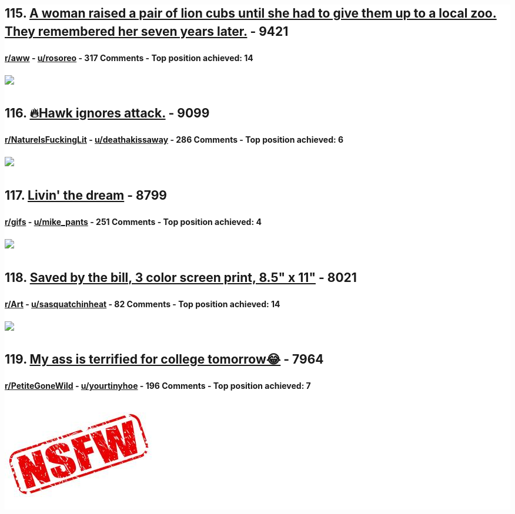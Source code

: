 ## 115. [A woman raised a pair of lion cubs until she had to give them up to a local zoo. They remembered her seven years later.](http://reddit.com/r/aww/comments/6w1shi/a_woman_raised_a_pair_of_lion_cubs_until_she_had/) - 9421
#### [r/aww](http://reddit.com/r/aww) - [u/rosoreo](http://reddit.com/u/rosoreo) - 317 Comments - Top position achieved: 14

<a href="https://v.redd.it/05lo4w5hkyhz"><img src="https://b.thumbs.redditmedia.com/FrifhuxAAKJrA8QdQ0tlS88pNGFX3SroxcJG3Z2oHNM.jpg"></img></a>

## 116. [🔥Hawk ignores attack.](http://reddit.com/r/NatureIsFuckingLit/comments/6w2aeo/hawk_ignores_attack/) - 9099
#### [r/NatureIsFuckingLit](http://reddit.com/r/NatureIsFuckingLit) - [u/deathakissaway](http://reddit.com/u/deathakissaway) - 286 Comments - Top position achieved: 6

<a href="https://i.imgur.com/9Axa1IN.gifv"><img src="https://b.thumbs.redditmedia.com/sSCW16EMxRgqDIRyl9h6-R7T3vWC9knfXB42fIoUu3c.jpg"></img></a>

## 117. [Livin' the dream](http://reddit.com/r/gifs/comments/6vyd3h/livin_the_dream/) - 8799
#### [r/gifs](http://reddit.com/r/gifs) - [u/mike_pants](http://reddit.com/u/mike_pants) - 251 Comments - Top position achieved: 4

<a href="http://i.imgur.com/IMDd96U.gifv"><img src="https://b.thumbs.redditmedia.com/QpWspKj-GiZNMzKoncifhENOHBSi0sRVXwQR7NuRfpU.jpg"></img></a>

## 118. [Saved by the bill, 3 color screen print, 8.5" x 11"](http://reddit.com/r/Art/comments/6vxha5/saved_by_the_bill_3_color_screen_print_85_x_11/) - 8021
#### [r/Art](http://reddit.com/r/Art) - [u/sasquatchinheat](http://reddit.com/u/sasquatchinheat) - 82 Comments - Top position achieved: 14

<a href="https://i.redd.it/55ssqywkwuhz.jpg"><img src="https://b.thumbs.redditmedia.com/CtoNATMdr5uaB6NrKvpkGtFekq_X7nsE3gQZltgPJ3E.jpg"></img></a>

## 119. [My ass is terrified for college tomorrow😂](http://reddit.com/r/PetiteGoneWild/comments/6vwc9p/my_ass_is_terrified_for_college_tomorrow/) - 7964
#### [r/PetiteGoneWild](http://reddit.com/r/PetiteGoneWild) - [u/yourtinyhoe](http://reddit.com/u/yourtinyhoe) - 196 Comments - Top position achieved: 7

<a href="https://i.redd.it/dotjvvapcthz.jpg"><img src="https://github.com/mgerb/top-of-reddit/raw/master/nsfw.jpg"></img></a>
